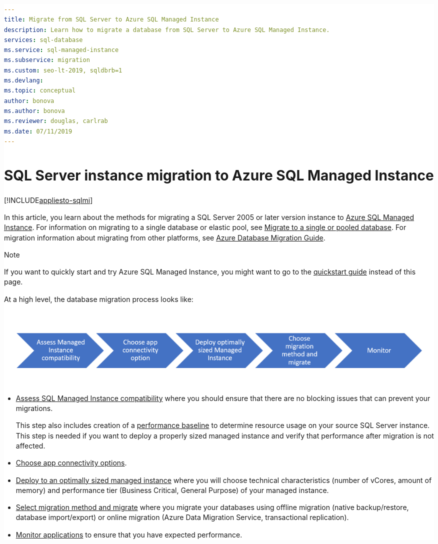 ```yaml
---
title: Migrate from SQL Server to Azure SQL Managed Instance
description: Learn how to migrate a database from SQL Server to Azure SQL Managed Instance. 
services: sql-database
ms.service: sql-managed-instance
ms.subservice: migration
ms.custom: seo-lt-2019, sqldbrb=1
ms.devlang: 
ms.topic: conceptual
author: bonova
ms.author: bonova
ms.reviewer: douglas, carlrab
ms.date: 07/11/2019
---
```

# SQL Server instance migration to Azure SQL Managed Instance
[!INCLUDE[appliesto-sqlmi](../includes/appliesto-sqlmi.md)]

In this article, you learn about the methods for migrating a SQL Server 2005 or later version instance to [Azure SQL Managed Instance](sql-managed-instance-paas-overview.md). For information on migrating to a single database or elastic pool, see [Migrate to a single or pooled database](../database/migrate-to-database-from-sql-server.md). For migration information about migrating from other platforms, see [Azure Database Migration Guide](https://datamigration.microsoft.com/).

> [!NOTE]
> If you want to quickly start and try Azure SQL Managed Instance, you might want to go to the [quickstart guide](quickstart-content-reference-guide.md) instead of this page.

At a high level, the database migration process looks like:

![Migration process](./media/migrate-to-instance-from-sql-server/migration-process.png)

- [Assess SQL Managed Instance compatibility](#assess-sql-managed-instance-compatibility) where you should ensure that there are no blocking issues that can prevent your migrations.
  
  This step also includes creation of a [performance baseline](#create-a-performance-baseline) to determine resource usage on your source SQL Server instance. This step is needed if you want to deploy a properly sized managed instance and verify that performance after migration is not affected.
- [Choose app connectivity options](connect-application-instance.md).
- [Deploy to an optimally sized managed instance](#deploy-to-an-optimally-sized-managed-instance) where you will choose technical characteristics (number of vCores, amount of memory) and performance tier (Business Critical, General Purpose) of your managed instance.
- [Select migration method and migrate](#select-a-migration-method-and-migrate) where you migrate your databases using offline migration (native backup/restore, database import/export) or online migration (Azure Data Migration Service, transactional replication).
- [Monitor applications](#monitor-applications) to ensure that you have expected performance.

